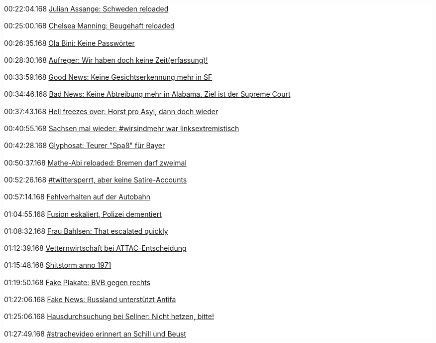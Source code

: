 00:22:04.168 [Julian Assange: Schweden reloaded](http://www.taz.de/Haftbefehl-gegen-Assange-beantragt/!5597181/)

00:25:00.168 [Chelsea Manning: Beugehaft reloaded](https://www.tagesschau.de/ausland/chelsea-manning-haft-101.html)

00:26:35.168 [Ola Bini: Keine Passwörter](https://translate.google.de/translate?sl=auto&tl=en&u=https%3A%2F%2Fwww.larepublica.ec%2Fblog%2Fpolitica%2F2019%2F05%2F16%2Fola-bini-se-niega-a-entregar-sus-contrasenas%2F)

00:28:30.168 [Aufreger: Wir haben doch keine Zeit(erfassung)!](https://www.zeit.de/wirtschaft/2019-05/eugh-eu-staaten-muessen-arbeitgeber-zur-zeiterfassung-verpflichten)

00:33:59.168 [Good News: Keine Gesichtserkennung mehr in SF](https://www.deutschlandfunk.de/polizei-san-francisco-verbietet-gesichtserkennung.1939.de.html)

00:34:46.168 [Bad News: Keine Abtreibung mehr in Alabama. Ziel ist der Supreme Court](https://www.zeit.de/politik/ausland/2019-05/alabama-usa-abtreibung-gesetz-demokraten-republikaner)

00:37:43.168 [Hell freezes over: Horst pro Asyl, dann doch wieder](https://www.abendblatt.de/politik/article217510467/Seehofer-sieht-keine-verbesserte-Sicherheitslage-in-Syrien.html)

00:40:55.168 [Sachsen mal wieder: #wirsindmehr war linksextremistisch](https://www.lvz.de/Region/Mitteldeutschland/Saechsischer-Verfassungsschutz-erwaehnt-wirsindmehr-Konzert-als-linksextremistisch)

00:42:28.168 [Glyphosat: Teurer "Spaß" für Bayer](https://www.spiegel.de/wirtschaft/unternehmen/bayer-verliert-glyphosat-prozess-in-usa-soll-zwei-milliarden-dollar-zahlen-a-1267278.html)

00:50:37.168 [Mathe-Abi reloaded: Bremen darf zweimal](https://www.welt.de/wirtschaft/karriere/bildung/article193535053/Bremen-Mathelehrer-verrechnet-sich-Schueler-muessen-Abitur-nachschreiben.html)

00:52:26.168 [#twittersperrt, aber keine Satire-Accounts](https://twitter.com/EskenSaskia/status/1128676607252750337)

00:57:14.168 [Fehlverhalten auf der Autobahn](https://www.ndr.de/nachrichten/schleswig-holstein/A1-Autos-wenden-und-fahren-durch-Rettungsgasse,rettungsgasse174.html)

01:04:55.168 [Fusion eskaliert, Polizei dementiert](https://www.zeit.de/gesellschaft/zeitgeschehen/2019-05/fusion-festival-polizeieinsatz-sicherheitskonzept-interne-dokumente/komplettansicht)

01:08:32.168 [Frau Bahlsen: That escalated quickly](https://www.spiegel.de/panorama/verena-bahlsen-bittet-nach-aeusserung-ueber-ns-zwangsarbeiter-um-entschuldigung-a-1267640.html)

01:12:39.168 [Vetternwirtschaft bei ATTAC-Entscheidung](http://www.taz.de/Entzug-der-Gemeinnuetzigkeit/!5592908/)

01:15:48.168 [Shitstorm anno 1971](https://www.deutschlandfunk.de/matthias-dell-shitstorm-anno-1971.2907.de.html)

01:19:50.168 [Fake Plakate: BVB gegen rechts](https://twitter.com/wirsindmodus/status/1129025898588639232)

01:22:06.168 [Fake News: Russland unterstützt Antifa](https://twitter.com/raeuberhose/status/1127826330702237697)

01:25:06.168 [Hausdurchsuchung bei Sellner: Nicht hetzen, bitte!](https://derstandard.at/2000103289061/Polizisten-warteten-bei-Razzia-zwoelf-Minuten-bis-Sellner-Tuer-oeffnete)

01:27:49.168 [#strachevideo erinnert an Schill und Beust](https://www.spiegel.de/politik/ausland/heinz-christian-strache-geheim-videos-belasten-fpoe-chef-a-1268059.html)
